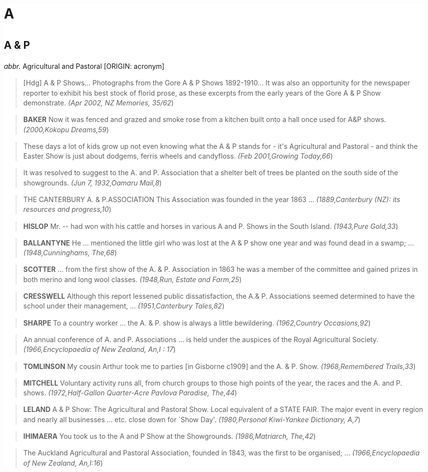 # A
## A & P
 
 <i>abbr.</i> Agricultural and Pastoral [ORIGIN: acronym]

>  [Hdg] A & P Shows... Photographs from the Gore A & P Shows 1892-1910... It was also an opportunity for the newspaper reporter to exhibit his best stock of florid prose, as these excerpts from the early years of the Gore A & P Show demonstrate. <i>(Apr 2002, NZ Memories, 35/62</i>)

>  <b>BAKER</b> Now it was fenced and grazed and smoke rose from a kitchen built onto a hall once used for A&P shows. <i>(2000,Kokopu Dreams,59</i>)

>  These days a lot of kids grow up not even knowing what the A & P stands for - it's Agricultural and Pastoral - and think the Easter Show is just about dodgems, ferris wheels and candyfloss. <i>(Feb 2001,Growing Today,66</i>)

>  It was resolved to suggest to the A. and P. Association that a shelter belt of trees be planted on the south side of the showgrounds. <i>(Jun 7, 1932,Oamaru Mail,8</i>)

>  THE CANTERBURY A. & P.ASSOCIATION This Association was founded in the year 1863 ... <i>(1889,Canterbury (NZ): its resources and progress,10</i>)

>  <b>HISLOP</b> Mr. -- had won with his cattle and horses in various A and P. Shows in the South Island. <i>(1943,Pure Gold,33</i>)

>  <b>BALLANTYNE</b> He ... mentioned the little girl who was lost at the A & P show one year and was found dead in a swamp; ... <i>(1948,Cunninghams, The,68</i>)

>  <b>SCOTTER</b> ... from the first show of the A. & P. Association in 1863 he was a member of the committee and gained prizes in both merino and long wool classes. <i>(1948,Run, Estate and Farm,25</i>)

>  <b>CRESSWELL</b> Although this report lessened public dissatisfaction, the A.& P. Associations seemed determined to have the school under their management, ... <i>(1951,Canterbury Tales,82</i>)

>  <b>SHARPE</b> To a country worker ... the A. & P. show is always a little bewildering. <i>(1962,Country Occasions,92</i>)

>  An annual conference of A. and P. Associations ... is held under the auspices of the Royal Agricultural Society. <i>(1966,Encyclopaedia of New Zealand, An,I : 17</i>)

>  <b>TOMLINSON</b> My cousin Arthur took me to parties [in Gisborne c1909] and the A. & P. Show. <i>(1968,Remembered Trails,33</i>)

>  <b>MITCHELL</b> Voluntary activity runs all, from church groups to those high points of the year, the races and the A. and P. shows. <i>(1972,Half-Gallon Quarter-Acre Pavlova Paradise, The,44</i>)

>  <b>LELAND</b> A & P Show: The Agricultural and Pastoral Show. Local equivalent of a STATE FAIR. The major event in every region and nearly all businesses ... etc. close down for `Show Day'. <i>(1980,Personal Kiwi-Yankee Dictionary, A,7</i>)

>  <b>IHIMAERA</b> You took us to the A and P Show at the Showgrounds. <i>(1986,Matriarch, The,42</i>)

>  The Auckland Agricultural and Pastoral Association, founded in 1843, was the first to be organised; ... <i>(1966,Encyclopaedia of New Zealand, An,I:16</i>)
